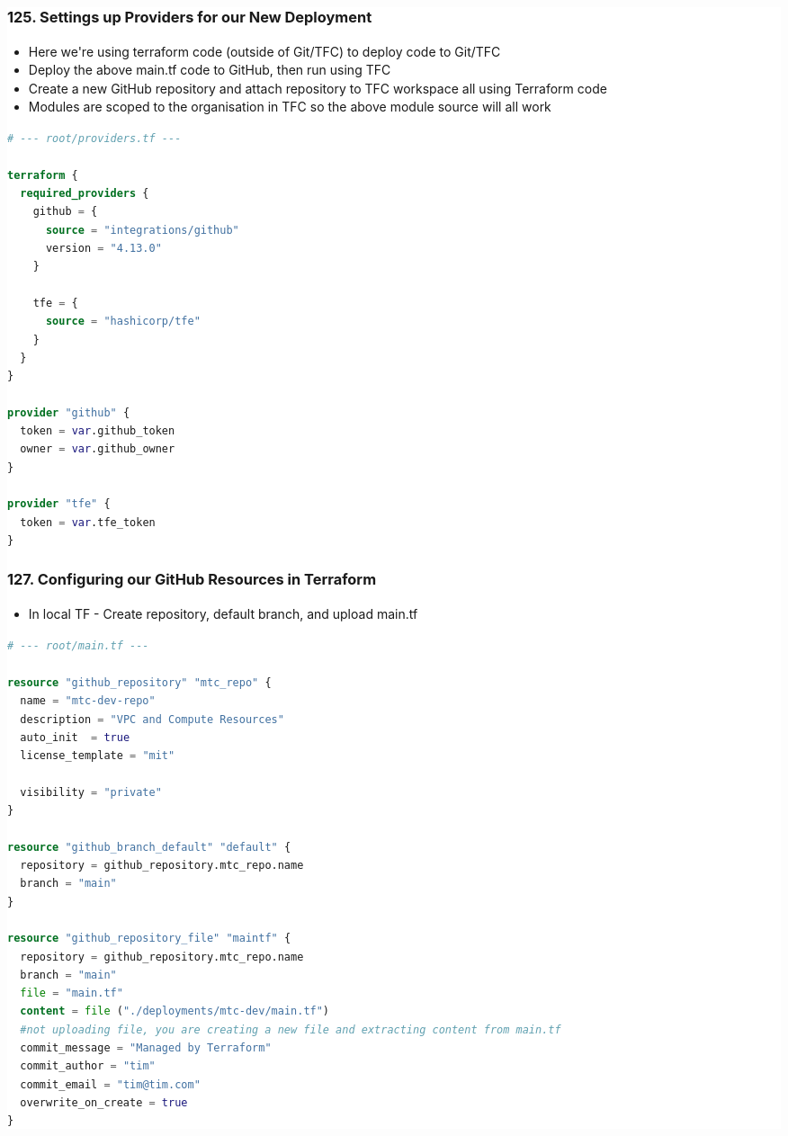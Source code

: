 ### 125. Settings up Providers for our New Deployment

- Here we're using terraform code (outside of Git/TFC) to deploy code to Git/TFC
- Deploy the above main.tf code to GitHub, then run using TFC
- Create a new GitHub repository and attach repository to TFC workspace all using Terraform code
- Modules are scoped to the organisation in TFC so the above module source will all work

```terraform
# --- root/providers.tf ---

terraform {
  required_providers {
    github = {
      source = "integrations/github"
      version = "4.13.0"
    }

    tfe = {
      source = "hashicorp/tfe"
    }
  }
}

provider "github" {
  token = var.github_token
  owner = var.github_owner
}

provider "tfe" {
  token = var.tfe_token
}
```

### 127. Configuring our GitHub Resources in Terraform

- In local TF - Create repository, default branch, and upload main.tf

```terraform
# --- root/main.tf ---

resource "github_repository" "mtc_repo" {
  name = "mtc-dev-repo"
  description = "VPC and Compute Resources"
  auto_init  = true
  license_template = "mit"

  visibility = "private"
}

resource "github_branch_default" "default" {
  repository = github_repository.mtc_repo.name
  branch = "main"
}

resource "github_repository_file" "maintf" {
  repository = github_repository.mtc_repo.name
  branch = "main"
  file = "main.tf"
  content = file ("./deployments/mtc-dev/main.tf")
  #not uploading file, you are creating a new file and extracting content from main.tf
  commit_message = "Managed by Terraform"
  commit_author = "tim"
  commit_email = "tim@tim.com"
  overwrite_on_create = true
}
```